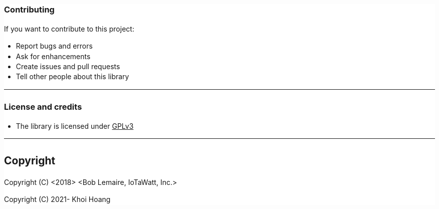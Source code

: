 
### Contributing

If you want to contribute to this project:
- Report bugs and errors
- Ask for enhancements
- Create issues and pull requests
- Tell other people about this library

---

### License and credits ###

- The library is licensed under [GPLv3](https://github.com/khoih-prog/AsyncHTTPSRequest_Generic/blob/main/LICENSE)

---

## Copyright

Copyright (C) <2018>  <Bob Lemaire, IoTaWatt, Inc.>

Copyright (C) 2021- Khoi Hoang



